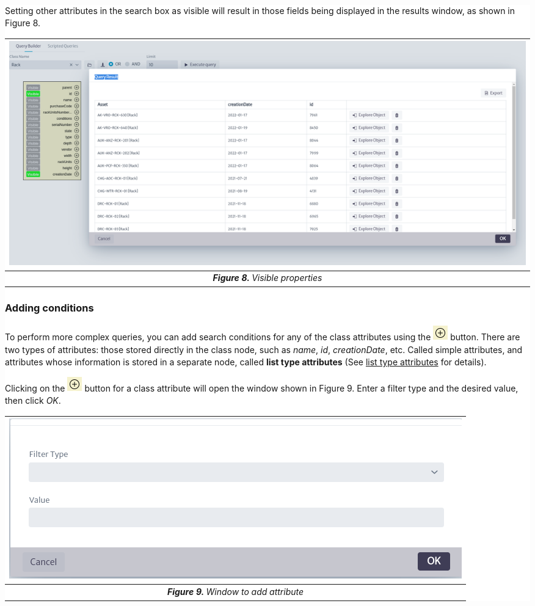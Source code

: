 Setting other attributes in the search box as visible will result in those fields being displayed in the results window, as shown in Figure 8.

|![](images/queries_visible_properties.png)|
|:--:|
| ***Figure 8.** Visible properties* |

### Adding conditions

To perform more complex queries, you can add search conditions for any of the class attributes using the ![Btn Add Filter](images/btn_add_condition.png) button. There are two types of attributes: those stored directly in the class node, such as *name*, *id*, *creationDate*, etc. Called simple attributes, and attributes whose information is stored in a separate node, called **list type attributes** (See [list type attributes](../administration/ltman/README.MD) for details).

Clicking on the ![Btn Add Filter](images/btn_add_condition.png) button for a class attribute will open the window shown in Figure 9. Enter a filter type and the desired value, then click *OK*.

|![Window To Add Attribute](images/queries_add_att.png)|
|:--:|
| ***Figure 9.** Window to add attribute* |

